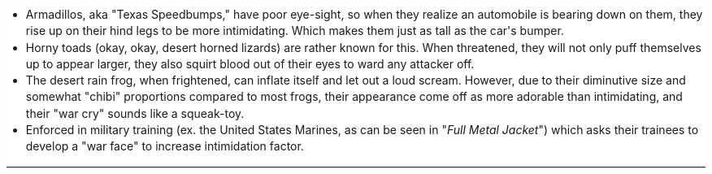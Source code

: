 -   Armadillos, aka "Texas Speedbumps," have poor eye-sight, so when they realize an automobile is bearing down on them, they rise up on their hind legs to be more intimidating. Which makes them just as tall as the car's bumper.
-   Horny toads (okay, okay, desert horned lizards) are rather known for this. When threatened, they will not only puff themselves up to appear larger, they also squirt blood out of their eyes to ward any attacker off.
-   The desert rain frog, when frightened, can inflate itself and let out a loud scream. However, due to their diminutive size and somewhat "chibi" proportions compared to most frogs, their appearance come off as more adorable than intimidating, and their "war cry" sounds like a squeak-toy.
-   Enforced in military training (ex. the United States Marines, as can be seen in "_Full Metal Jacket_") which asks their trainees to develop a "war face" to increase intimidation factor.

___